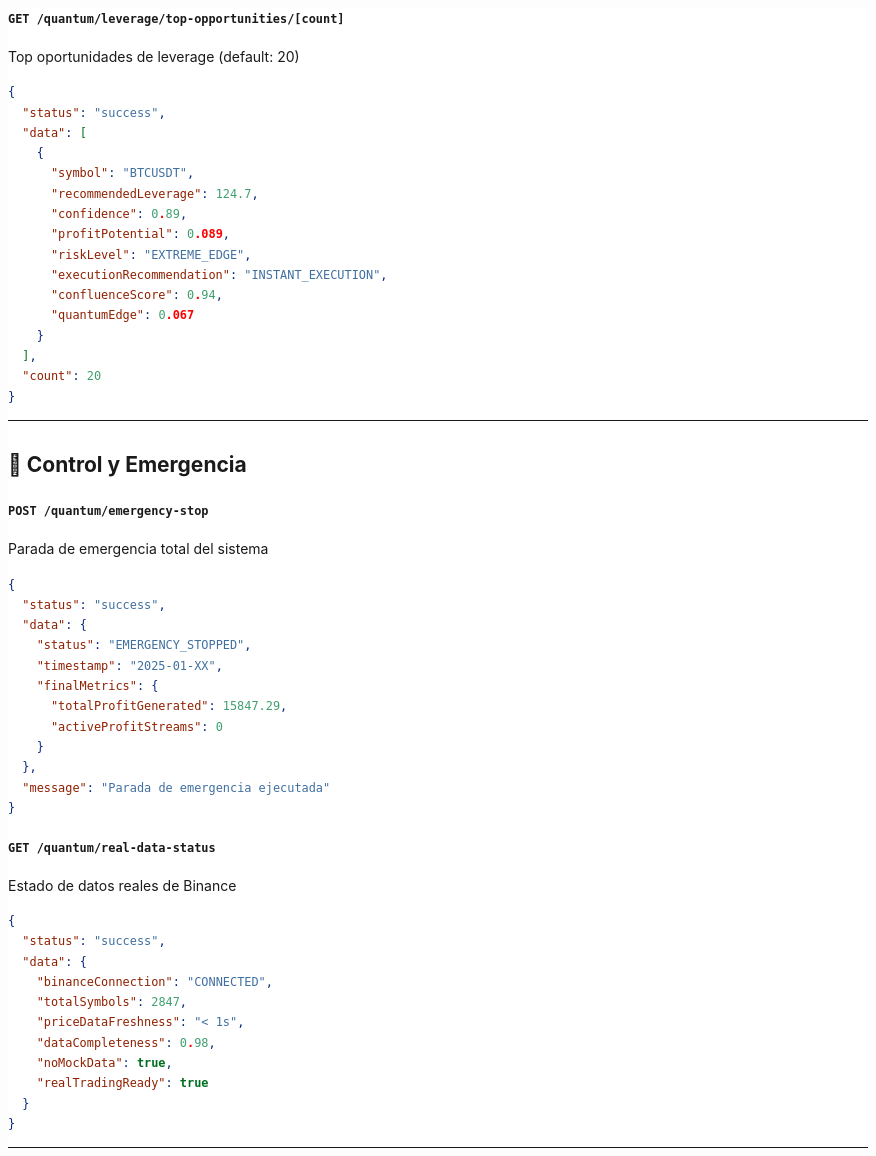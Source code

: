 #### `GET /quantum/leverage/top-opportunities/[count]`
Top oportunidades de leverage (default: 20)
```json
{
  "status": "success", 
  "data": [
    {
      "symbol": "BTCUSDT",
      "recommendedLeverage": 124.7,
      "confidence": 0.89,
      "profitPotential": 0.089,
      "riskLevel": "EXTREME_EDGE",
      "executionRecommendation": "INSTANT_EXECUTION",
      "confluenceScore": 0.94,
      "quantumEdge": 0.067
    }
  ],
  "count": 20
}
```

---

## 🚨 Control y Emergencia

#### `POST /quantum/emergency-stop`
Parada de emergencia total del sistema
```json
{
  "status": "success",
  "data": {
    "status": "EMERGENCY_STOPPED",
    "timestamp": "2025-01-XX",
    "finalMetrics": {
      "totalProfitGenerated": 15847.29,
      "activeProfitStreams": 0
    }
  },
  "message": "Parada de emergencia ejecutada"
}
```

#### `GET /quantum/real-data-status`
Estado de datos reales de Binance
```json
{
  "status": "success",
  "data": {
    "binanceConnection": "CONNECTED",
    "totalSymbols": 2847,
    "priceDataFreshness": "< 1s",
    "dataCompleteness": 0.98,
    "noMockData": true,
    "realTradingReady": true
  }
}
```

---